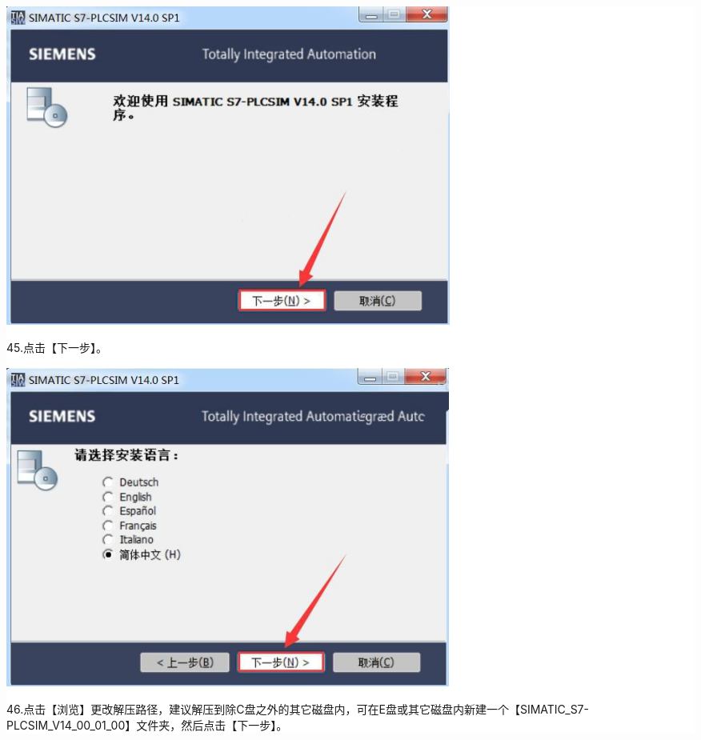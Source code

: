 ![img](Imag/format,png-164766044278642.png)

45.点击【下一步】。

![img](Imag/format,png-164766044278643.png)

46.点击【浏览】更改解压路径，建议解压到除C盘之外的其它磁盘内，可在E盘或其它磁盘内新建一个【SIMATIC_S7-PLCSIM_V14_00_01_00】文件夹，然后点击【下一步】。
